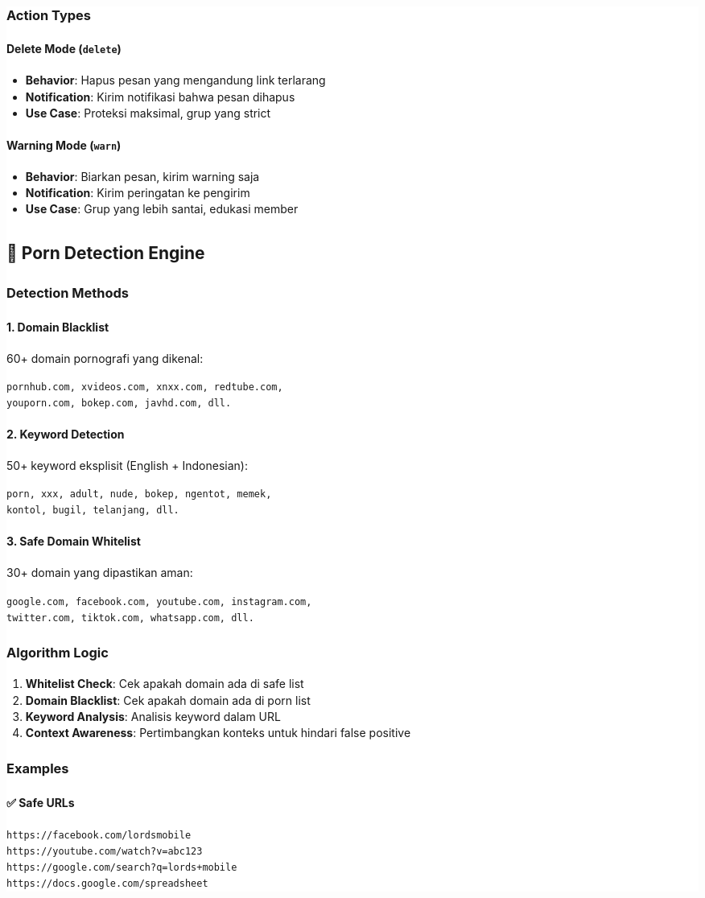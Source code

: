 ### Action Types

#### Delete Mode (`delete`)
- **Behavior**: Hapus pesan yang mengandung link terlarang
- **Notification**: Kirim notifikasi bahwa pesan dihapus
- **Use Case**: Proteksi maksimal, grup yang strict

#### Warning Mode (`warn`)
- **Behavior**: Biarkan pesan, kirim warning saja
- **Notification**: Kirim peringatan ke pengirim
- **Use Case**: Grup yang lebih santai, edukasi member

## 🚫 Porn Detection Engine

### Detection Methods

#### 1. Domain Blacklist
60+ domain pornografi yang dikenal:
```
pornhub.com, xvideos.com, xnxx.com, redtube.com,
youporn.com, bokep.com, javhd.com, dll.
```

#### 2. Keyword Detection
50+ keyword eksplisit (English + Indonesian):
```
porn, xxx, adult, nude, bokep, ngentot, memek,
kontol, bugil, telanjang, dll.
```

#### 3. Safe Domain Whitelist
30+ domain yang dipastikan aman:
```
google.com, facebook.com, youtube.com, instagram.com,
twitter.com, tiktok.com, whatsapp.com, dll.
```

### Algorithm Logic
1. **Whitelist Check**: Cek apakah domain ada di safe list
2. **Domain Blacklist**: Cek apakah domain ada di porn list
3. **Keyword Analysis**: Analisis keyword dalam URL
4. **Context Awareness**: Pertimbangkan konteks untuk hindari false positive

### Examples

#### ✅ Safe URLs
```
https://facebook.com/lordsmobile
https://youtube.com/watch?v=abc123
https://google.com/search?q=lords+mobile
https://docs.google.com/spreadsheet
```
